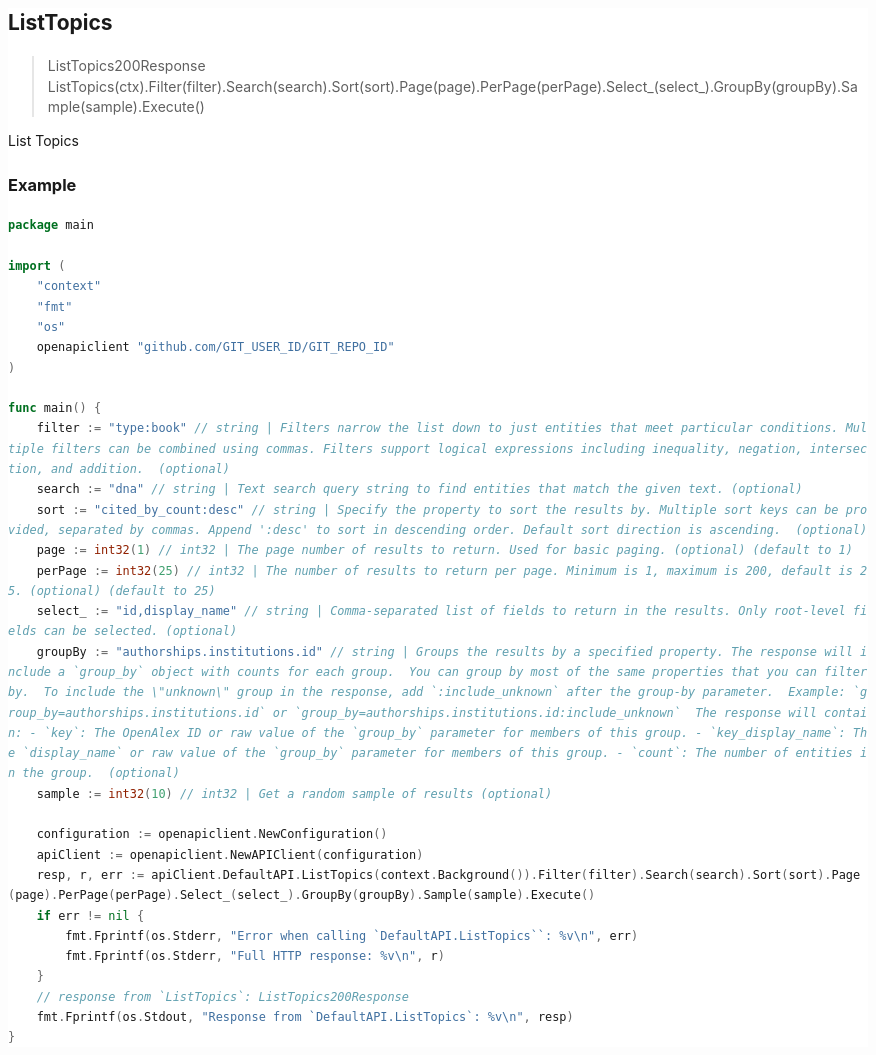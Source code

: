 ## ListTopics

> ListTopics200Response ListTopics(ctx).Filter(filter).Search(search).Sort(sort).Page(page).PerPage(perPage).Select_(select_).GroupBy(groupBy).Sample(sample).Execute()

List Topics



### Example

```go
package main

import (
	"context"
	"fmt"
	"os"
	openapiclient "github.com/GIT_USER_ID/GIT_REPO_ID"
)

func main() {
	filter := "type:book" // string | Filters narrow the list down to just entities that meet particular conditions. Multiple filters can be combined using commas. Filters support logical expressions including inequality, negation, intersection, and addition.  (optional)
	search := "dna" // string | Text search query string to find entities that match the given text. (optional)
	sort := "cited_by_count:desc" // string | Specify the property to sort the results by. Multiple sort keys can be provided, separated by commas. Append ':desc' to sort in descending order. Default sort direction is ascending.  (optional)
	page := int32(1) // int32 | The page number of results to return. Used for basic paging. (optional) (default to 1)
	perPage := int32(25) // int32 | The number of results to return per page. Minimum is 1, maximum is 200, default is 25. (optional) (default to 25)
	select_ := "id,display_name" // string | Comma-separated list of fields to return in the results. Only root-level fields can be selected. (optional)
	groupBy := "authorships.institutions.id" // string | Groups the results by a specified property. The response will include a `group_by` object with counts for each group.  You can group by most of the same properties that you can filter by.  To include the \"unknown\" group in the response, add `:include_unknown` after the group-by parameter.  Example: `group_by=authorships.institutions.id` or `group_by=authorships.institutions.id:include_unknown`  The response will contain: - `key`: The OpenAlex ID or raw value of the `group_by` parameter for members of this group. - `key_display_name`: The `display_name` or raw value of the `group_by` parameter for members of this group. - `count`: The number of entities in the group.  (optional)
	sample := int32(10) // int32 | Get a random sample of results (optional)

	configuration := openapiclient.NewConfiguration()
	apiClient := openapiclient.NewAPIClient(configuration)
	resp, r, err := apiClient.DefaultAPI.ListTopics(context.Background()).Filter(filter).Search(search).Sort(sort).Page(page).PerPage(perPage).Select_(select_).GroupBy(groupBy).Sample(sample).Execute()
	if err != nil {
		fmt.Fprintf(os.Stderr, "Error when calling `DefaultAPI.ListTopics``: %v\n", err)
		fmt.Fprintf(os.Stderr, "Full HTTP response: %v\n", r)
	}
	// response from `ListTopics`: ListTopics200Response
	fmt.Fprintf(os.Stdout, "Response from `DefaultAPI.ListTopics`: %v\n", resp)
}
```
